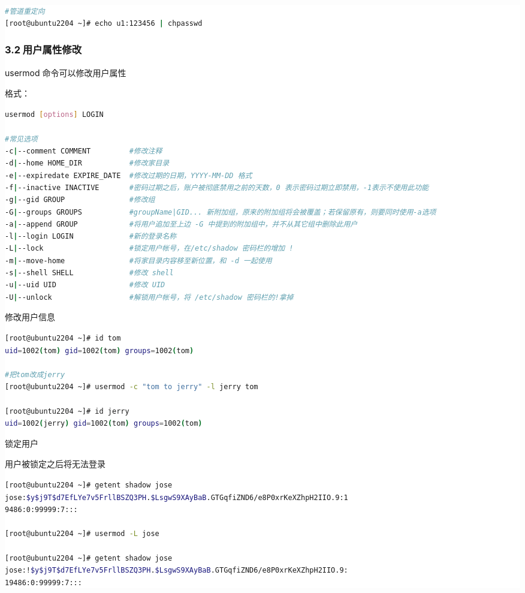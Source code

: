 ``````bash
#管道重定向
[root@ubuntu2204 ~]# echo u1:123456 | chpasswd
``````



### 3.2 用户属性修改

usermod 命令可以修改用户属性

格式：

``````bash
usermod [options] LOGIN

#常见选项
-c|--comment COMMENT         #修改注释
-d|--home HOME_DIR           #修改家目录
-e|--expiredate EXPIRE_DATE  #修改过期的日期，YYYY-MM-DD 格式
-f|--inactive INACTIVE       #密码过期之后，账户被彻底禁用之前的天数，0 表示密码过期立即禁用，-1表示不使用此功能
-g|--gid GROUP               #修改组
-G|--groups GROUPS           #groupName|GID... 新附加组，原来的附加组将会被覆盖；若保留原有，则要同时使用-a选项
-a|--append GROUP            #将用户追加至上边 -G 中提到的附加组中，并不从其它组中删除此用户
-l|--login LOGIN             #新的登录名称
-L|--lock                    #锁定用户帐号，在/etc/shadow 密码栏的增加 !
-m|--move-home               #将家目录内容移至新位置，和 -d 一起使用
-s|--shell SHELL             #修改 shell
-u|--uid UID                 #修改 UID
-U|--unlock                  #解锁用户帐号，将 /etc/shadow 密码栏的!拿掉
``````



修改用户信息

``````bash
[root@ubuntu2204 ~]# id tom
uid=1002(tom) gid=1002(tom) groups=1002(tom)

#把tom改成jerry
[root@ubuntu2204 ~]# usermod -c "tom to jerry" -l jerry tom

[root@ubuntu2204 ~]# id jerry
uid=1002(jerry) gid=1002(tom) groups=1002(tom)
``````



锁定用户

用户被锁定之后将无法登录

``````bash
[root@ubuntu2204 ~]# getent shadow jose
jose:$y$j9T$d7EfLYe7v5FrllBSZQ3PH.$LsgwS9XAyBaB.GTGqfiZND6/e8P0xrKeXZhpH2IIO.9:1
9486:0:99999:7:::

[root@ubuntu2204 ~]# usermod -L jose

[root@ubuntu2204 ~]# getent shadow jose
jose:!$y$j9T$d7EfLYe7v5FrllBSZQ3PH.$LsgwS9XAyBaB.GTGqfiZND6/e8P0xrKeXZhpH2IIO.9:
19486:0:99999:7:::
``````
